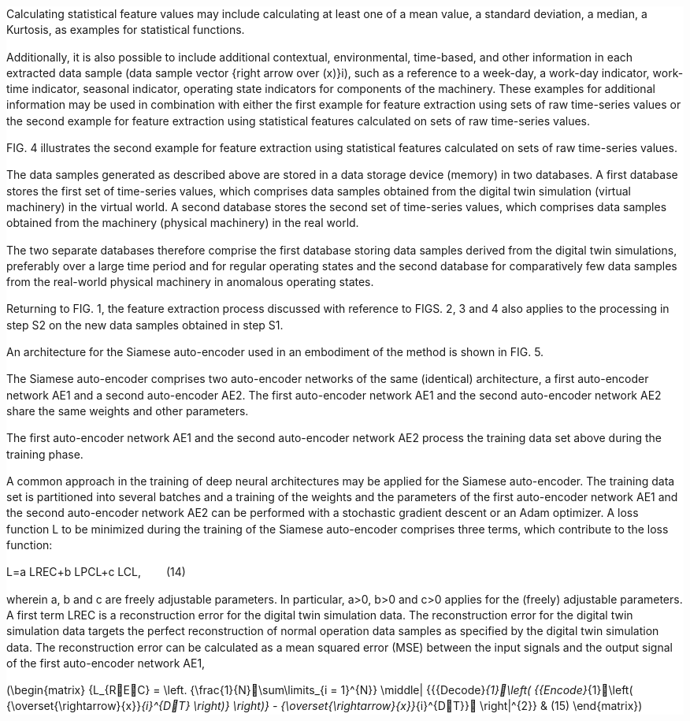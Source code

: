 Calculating statistical feature values may include calculating at least one of a mean value, a standard deviation, a median, a Kurtosis, as examples for statistical functions.

Additionally, it is also possible to include additional contextual, environmental, time-based, and other information in each extracted data sample (data sample vector {right arrow over (x)}i), such as a reference to a week-day, a work-day indicator, work-time indicator, seasonal indicator, operating state indicators for components of the machinery. These examples for additional information may be used in combination with either the first example for feature extraction using sets of raw time-series values or the second example for feature extraction using statistical features calculated on sets of raw time-series values.

FIG. 4 illustrates the second example for feature extraction using statistical features calculated on sets of raw time-series values.

The data samples generated as described above are stored in a data storage device (memory) in two databases. A first database stores the first set of time-series values, which comprises data samples obtained from the digital twin simulation (virtual machinery) in the virtual world. A second database stores the second set of time-series values, which comprises data samples obtained from the machinery (physical machinery) in the real world.

The two separate databases therefore comprise the first database storing data samples derived from the digital twin simulations, preferably over a large time period and for regular operating states and the second database for comparatively few data samples from the real-world physical machinery in anomalous operating states.

Returning to FIG. 1, the feature extraction process discussed with reference to FIGS. 2, 3 and 4 also applies to the processing in step S2 on the new data samples obtained in step S1.

An architecture for the Siamese auto-encoder used in an embodiment of the method is shown in FIG. 5.

The Siamese auto-encoder comprises two auto-encoder networks of the same (identical) architecture, a first auto-encoder network AE1 and a second auto-encoder AE2. The first auto-encoder network AE1 and the second auto-encoder network AE2 share the same weights and other parameters.

The first auto-encoder network AE1 and the second auto-encoder network AE2 process the training data set  above during the training phase.

A common approach in the training of deep neural architectures may be applied for the Siamese auto-encoder. The training data set  is partitioned into several batches and a training of the weights and the parameters of the first auto-encoder network AE1 and the second auto-encoder network AE2 can be performed with a stochastic gradient descent or an Adam optimizer. A loss function L to be minimized during the training of the Siamese auto-encoder comprises three terms, which contribute to the loss function:

L=a LREC+b LPCL+c LCL,   (14)

wherein a, b and c are freely adjustable parameters. In particular, a>0, b>0 and c>0 applies for the (freely) adjustable parameters. A first term LREC is a reconstruction error for the digital twin simulation data. The reconstruction error for the digital twin simulation data targets the perfect reconstruction of normal operation data samples as specified by the digital twin simulation data. The reconstruction error can be calculated as a mean squared error (MSE) between the input signals and the output signal of the first auto-encoder network AE1,

\(\begin{matrix}
{L_{REC} = \left. {\frac{1}{N}\sum\limits_{i = 1}^{N}} \middle| {{{Decode}_{1}\left( {{Encode}_{1}\left( {\overset{\rightarrow}{x}}_{i}^{DT} \right)} \right)} - {\overset{\rightarrow}{x}}_{i}^{DT}} \right|^{2}} & (15)
\end{matrix}\)
